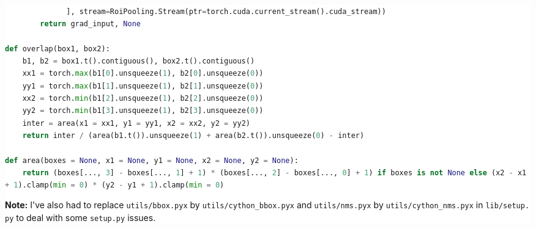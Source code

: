 ```python
			  ], stream=RoiPooling.Stream(ptr=torch.cuda.current_stream().cuda_stream))
		return grad_input, None
		
def overlap(box1, box2):
    b1, b2 = box1.t().contiguous(), box2.t().contiguous()
    xx1 = torch.max(b1[0].unsqueeze(1), b2[0].unsqueeze(0))
    yy1 = torch.max(b1[1].unsqueeze(1), b2[1].unsqueeze(0))
    xx2 = torch.min(b1[2].unsqueeze(1), b2[2].unsqueeze(0))
    yy2 = torch.min(b1[3].unsqueeze(1), b2[3].unsqueeze(0))
    inter = area(x1 = xx1, y1 = yy1, x2 = xx2, y2 = yy2)
    return inter / (area(b1.t()).unsqueeze(1) + area(b2.t()).unsqueeze(0) - inter)

def area(boxes = None, x1 = None, y1 = None, x2 = None, y2 = None):
    return (boxes[..., 3] - boxes[..., 1] + 1) * (boxes[..., 2] - boxes[..., 0] + 1) if boxes is not None else (x2 - x1 + 1).clamp(min = 0) * (y2 - y1 + 1).clamp(min = 0)
```
**Note:** I've also had to replace `utils/bbox.pyx` by `utils/cython_bbox.pyx` and `utils/nms.pyx` by `utils/cython_nms.pyx` in `lib/setup.py` to deal with some `setup.py` issues.

